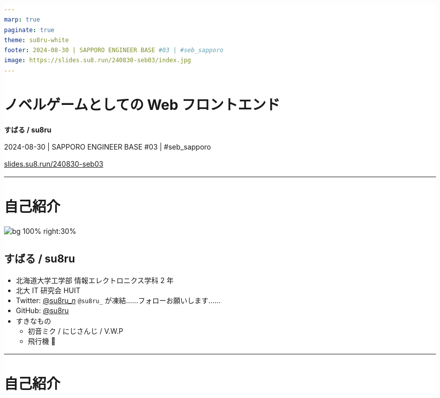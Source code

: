 ```yaml
---
marp: true
paginate: true
theme: su8ru-white
footer: 2024-08-30 | SAPPORO ENGINEER BASE #03 | #seb_sapporo
image: https://slides.su8.run/240830-seb03/index.jpg
---
```


# ノベルゲームとしての Web フロントエンド

**すばる / su8ru**

2024-08-30 | SAPPORO ENGINEER BASE #03 | #seb_sapporo

[slides.su8.run/240830-seb03](https://slides.su8.run/240830-seb03)

---



# 自己紹介

![bg 100% right:30%](https://su8.run/avatar?s=1080)

## すばる / su8ru

- 北海道大学工学部
  情報エレクトロニクス学科 2 年
- 北大 IT 研究会 HUIT
- Twitter: [@su8ru\__n_](https://twitter.com/su8ru_n)
  `@su8ru_` が凍結……フォローお願いします……
- GitHub: [@su8ru](https://github.com/su8ru)
- すきなもの
  - 初音ミク / にじさんじ / V.W.P
  - 飛行機 🔴

---

# 自己紹介
